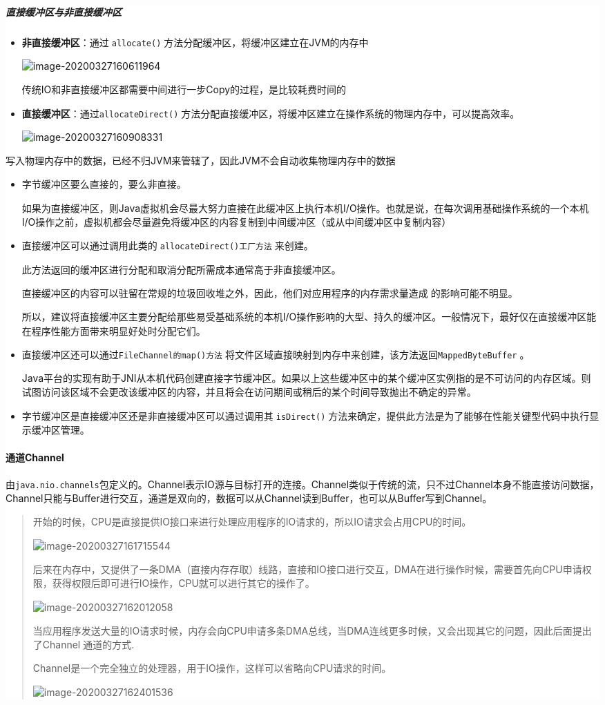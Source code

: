 

##### 直接缓冲区与非直接缓冲区

- **非直接缓冲区**：通过 `allocate()` 方法分配缓冲区，将缓冲区建立在JVM的内存中

  ![image-20200327160611964](https://strangest.oss-cn-shanghai.aliyuncs.com/markdown/image-20200327160611964.png)

  传统IO和非直接缓冲区都需要中间进行一步Copy的过程，是比较耗费时间的

- **直接缓冲区**：通过`allocateDirect()` 方法分配直接缓冲区，将缓冲区建立在操作系统的物理内存中，可以提高效率。

  ![image-20200327160908331](https://strangest.oss-cn-shanghai.aliyuncs.com/markdown/image-20200327160908331.png)

写入物理内存中的数据，已经不归JVM来管辖了，因此JVM不会自动收集物理内存中的数据

- 字节缓冲区要么直接的，要么非直接。

  如果为直接缓冲区，则Java虚拟机会尽最大努力直接在此缓冲区上执行本机I/O操作。也就是说，在每次调用基础操作系统的一个本机I/O操作之前，虚拟机都会尽量避免将缓冲区的内容复制到中间缓冲区（或从中间缓冲区中复制内容）

- 直接缓冲区可以通过调用此类的 `allocateDirect()工厂方法` 来创建。

  此方法返回的缓冲区进行分配和取消分配所需成本通常高于非直接缓冲区。

  直接缓冲区的内容可以驻留在常规的垃圾回收堆之外，因此，他们对应用程序的内存需求量造成 的影响可能不明显。

  所以，建议将直接缓冲区主要分配给那些易受基础系统的本机I/O操作影响的大型、持久的缓冲区。一般情况下，最好仅在直接缓冲区能在程序性能方面带来明显好处时分配它们。

- 直接缓冲区还可以通过`FileChannel的map()方法` 将文件区域直接映射到内存中来创建，该方法返回`MappedByteBuffer` 。

  Java平台的实现有助于JNI从本机代码创建直接字节缓冲区。如果以上这些缓冲区中的某个缓冲区实例指的是不可访问的内存区域。则试图访问该区域不会更改该缓冲区的内容，并且将会在访问期间或稍后的某个时间导致抛出不确定的异常。

- 字节缓冲区是直接缓冲区还是非直接缓冲区可以通过调用其 `isDirect()` 方法来确定，提供此方法是为了能够在性能关键型代码中执行显示缓冲区管理。



#### 通道Channel

由`java.nio.channels`包定义的。Channel表示IO源与目标打开的连接。Channel类似于传统的流，只不过Channel本身不能直接访问数据，Channel只能与Buffer进行交互，通道是双向的，数据可以从Channel读到Buffer，也可以从Buffer写到Channel。

> 开始的时候，CPU是直接提供IO接口来进行处理应用程序的IO请求的，所以IO请求会占用CPU的时间。
>
> ![image-20200327161715544](https://strangest.oss-cn-shanghai.aliyuncs.com/markdown/image-20200327161715544.png)
>
> 后来在内存中，又提供了一条DMA（直接内存存取）线路，直接和IO接口进行交互，DMA在进行操作时候，需要首先向CPU申请权限，获得权限后即可进行IO操作，CPU就可以进行其它的操作了。
>
> ![image-20200327162012058](https://strangest.oss-cn-shanghai.aliyuncs.com/markdown/image-20200327162012058.png)
>
> 当应用程序发送大量的IO请求时候，内存会向CPU申请多条DMA总线，当DMA连线更多时候，又会出现其它的问题，因此后面提出了Channel 通道的方式.
>
> Channel是一个完全独立的处理器，用于IO操作，这样可以省略向CPU请求的时间。
>
> ![image-20200327162401536](https://strangest.oss-cn-shanghai.aliyuncs.com/markdown/image-20200327162401536.png)
